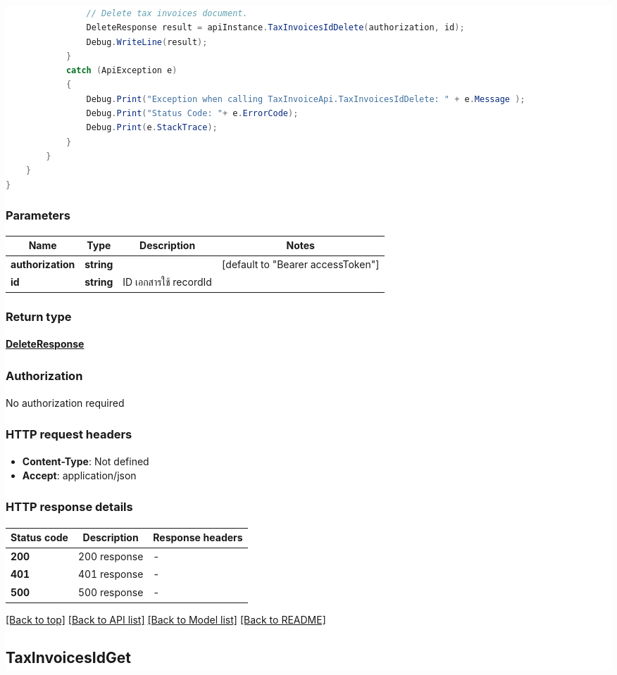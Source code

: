 ```csharp
                // Delete tax invoices document.
                DeleteResponse result = apiInstance.TaxInvoicesIdDelete(authorization, id);
                Debug.WriteLine(result);
            }
            catch (ApiException e)
            {
                Debug.Print("Exception when calling TaxInvoiceApi.TaxInvoicesIdDelete: " + e.Message );
                Debug.Print("Status Code: "+ e.ErrorCode);
                Debug.Print(e.StackTrace);
            }
        }
    }
}
```

### Parameters


Name | Type | Description  | Notes
------------- | ------------- | ------------- | -------------
 **authorization** | **string**|  | [default to &quot;Bearer accessToken&quot;]
 **id** | **string**| ID เอกสารใช้ recordId | 

### Return type

[**DeleteResponse**](DeleteResponse.md)

### Authorization

No authorization required

### HTTP request headers

- **Content-Type**: Not defined
- **Accept**: application/json

### HTTP response details
| Status code | Description | Response headers |
|-------------|-------------|------------------|
| **200** | 200 response |  -  |
| **401** | 401 response |  -  |
| **500** | 500 response |  -  |

[[Back to top]](#)
[[Back to API list]](../README.md#documentation-for-api-endpoints)
[[Back to Model list]](../README.md#documentation-for-models)
[[Back to README]](../README.md)


## TaxInvoicesIdGet
